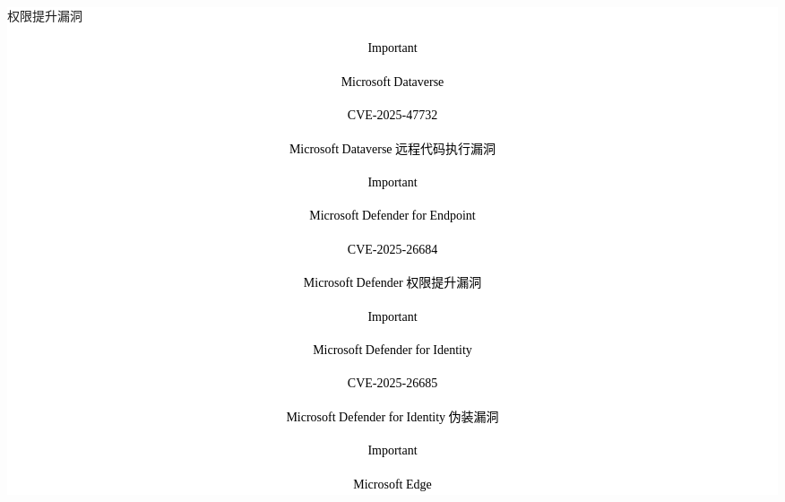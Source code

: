 权限提升漏洞</span></span></p></td><td data-colwidth="115" width="97" valign="center" style="border-width: 1px;border-style: solid double solid solid;border-color: windowtext;padding:5px 10px;"><p style="text-align: center;margin-bottom: 0px;line-height: 1.6em;"><span style="color: rgb(0, 0, 0);font-size: 14px;font-family: 微软雅黑, &#34;Microsoft YaHei&#34;;"><span leaf="">Important</span></span></p></td></tr><tr style="height:41px;"><td data-colwidth="143" width="143" valign="center" style="border-width: 1px;border-style: solid solid solid double;border-color: windowtext;padding:5px 10px;"><p style="text-align: center;margin-bottom: 0px;line-height: 1.6em;"><span style="color: rgb(0, 0, 0);font-size: 14px;font-family: 微软雅黑, &#34;Microsoft YaHei&#34;;"><span leaf="">Microsoft Dataverse</span></span></p></td><td data-colwidth="136" width="132" valign="center" style="border-width: 1px;border-style: solid;border-color: windowtext;padding:5px 10px;"><p style="text-align: center;margin-bottom: 0px;line-height: 1.6em;"><span style="color: rgb(0, 0, 0);font-size: 14px;font-family: 微软雅黑, &#34;Microsoft YaHei&#34;;"><span leaf="">CVE-2025-47732</span></span></p></td><td data-colwidth="180" width="180" valign="center" style="border-width: 1px;border-style: solid;border-color: windowtext;padding:5px 10px;"><p style="text-align: center;margin-bottom: 0px;line-height: 1.6em;"><span style="color: rgb(0, 0, 0);font-size: 14px;font-family: 微软雅黑, &#34;Microsoft YaHei&#34;;"><span leaf="">Microsoft Dataverse 远程代码执行漏洞</span></span></p></td><td data-colwidth="115" width="97" valign="center" style="border-width: 1px;border-style: solid double solid solid;border-color: windowtext;padding:5px 10px;"><p style="text-align: center;margin-bottom: 0px;line-height: 1.6em;"><span style="color: rgb(0, 0, 0);font-size: 14px;font-family: 微软雅黑, &#34;Microsoft YaHei&#34;;"><span leaf="">Important</span></span></p></td></tr><tr style="height:41px;"><td data-colwidth="143" width="143" valign="center" style="border-width: 1px;border-style: solid solid solid double;border-color: windowtext;padding:5px 10px;"><p style="text-align: center;margin-bottom: 0px;line-height: 1.6em;"><span style="color: rgb(0, 0, 0);font-size: 14px;font-family: 微软雅黑, &#34;Microsoft YaHei&#34;;"><span leaf="">Microsoft Defender for Endpoint</span></span></p></td><td data-colwidth="136" width="132" valign="center" style="border-width: 1px;border-style: solid;border-color: windowtext;padding:5px 10px;"><p style="text-align: center;margin-bottom: 0px;line-height: 1.6em;"><span style="color: rgb(0, 0, 0);font-size: 14px;font-family: 微软雅黑, &#34;Microsoft YaHei&#34;;"><span leaf="">CVE-2025-26684</span></span></p></td><td data-colwidth="180" width="180" valign="center" style="border-width: 1px;border-style: solid;border-color: windowtext;padding:5px 10px;"><p style="text-align: center;margin-bottom: 0px;line-height: 1.6em;"><span style="color: rgb(0, 0, 0);font-size: 14px;font-family: 微软雅黑, &#34;Microsoft YaHei&#34;;"><span leaf="">Microsoft Defender 权限提升漏洞</span></span></p></td><td data-colwidth="115" width="97" valign="center" style="border-width: 1px;border-style: solid double solid solid;border-color: windowtext;padding:5px 10px;"><p style="text-align: center;margin-bottom: 0px;line-height: 1.6em;"><span style="color: rgb(0, 0, 0);font-size: 14px;font-family: 微软雅黑, &#34;Microsoft YaHei&#34;;"><span leaf="">Important</span></span></p></td></tr><tr style="height:41px;"><td data-colwidth="143" width="143" valign="center" style="border-width: 1px;border-style: solid solid solid double;border-color: windowtext;padding:5px 10px;"><p style="text-align: center;margin-bottom: 0px;line-height: 1.6em;"><span style="color: rgb(0, 0, 0);font-size: 14px;font-family: 微软雅黑, &#34;Microsoft YaHei&#34;;"><span leaf="">Microsoft Defender for Identity</span></span></p></td><td data-colwidth="136" width="132" valign="center" style="border-width: 1px;border-style: solid;border-color: windowtext;padding:5px 10px;"><p style="text-align: center;margin-bottom: 0px;line-height: 1.6em;"><span style="color: rgb(0, 0, 0);font-size: 14px;font-family: 微软雅黑, &#34;Microsoft YaHei&#34;;"><span leaf="">CVE-2025-26685</span></span></p></td><td data-colwidth="180" width="180" valign="center" style="border-width: 1px;border-style: solid;border-color: windowtext;padding:5px 10px;"><p style="text-align: center;margin-bottom: 0px;line-height: 1.6em;"><span style="color: rgb(0, 0, 0);font-size: 14px;font-family: 微软雅黑, &#34;Microsoft YaHei&#34;;"><span leaf="">Microsoft Defender for Identity 伪装漏洞</span></span></p></td><td data-colwidth="115" width="97" valign="center" style="border-width: 1px;border-style: solid double solid solid;border-color: windowtext;padding:5px 10px;"><p style="text-align: center;margin-bottom: 0px;line-height: 1.6em;"><span style="color: rgb(0, 0, 0);font-size: 14px;font-family: 微软雅黑, &#34;Microsoft YaHei&#34;;"><span leaf="">Important</span></span></p></td></tr><tr style="height:41px;"><td data-colwidth="143" width="143" valign="center" style="border-width: 1px;border-style: solid solid solid double;border-color: windowtext;padding:5px 10px;"><p style="text-align: center;margin-bottom: 0px;line-height: 1.6em;"><span style="color: rgb(0, 0, 0);font-size: 14px;font-family: 微软雅黑, &#34;Microsoft YaHei&#34;;"><span leaf="">Microsoft Edge